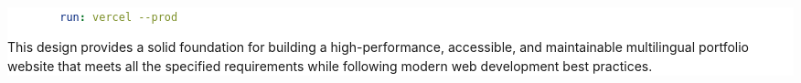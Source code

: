 ```yaml
        run: vercel --prod
```

This design provides a solid foundation for building a high-performance, accessible, and maintainable multilingual portfolio website that meets all the specified requirements while following modern web development best practices.
